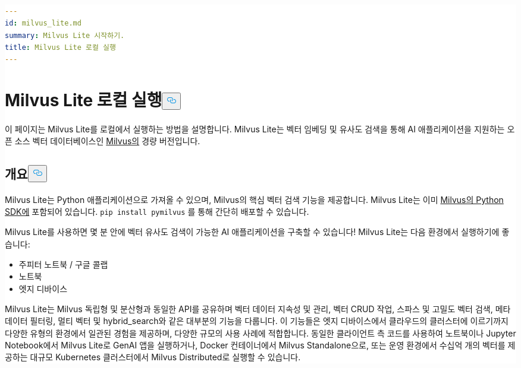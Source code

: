 ```yaml
---
id: milvus_lite.md
summary: Milvus Lite 시작하기.
title: Milvus Lite 로컬 실행
---
```


<h1 id="Run-Milvus-Lite-Locally" class="common-anchor-header">Milvus Lite 로컬 실행<button data-href="#Run-Milvus-Lite-Locally" class="anchor-icon" translate="no">
      <svg translate="no"
        aria-hidden="true"
        focusable="false"
        height="20"
        version="1.1"
        viewBox="0 0 16 16"
        width="16"
      >
        <path
          fill="#0092E4"
          fill-rule="evenodd"
          d="M4 9h1v1H4c-1.5 0-3-1.69-3-3.5S2.55 3 4 3h4c1.45 0 3 1.69 3 3.5 0 1.41-.91 2.72-2 3.25V8.59c.58-.45 1-1.27 1-2.09C10 5.22 8.98 4 8 4H4c-.98 0-2 1.22-2 2.5S3 9 4 9zm9-3h-1v1h1c1 0 2 1.22 2 2.5S13.98 12 13 12H9c-.98 0-2-1.22-2-2.5 0-.83.42-1.64 1-2.09V6.25c-1.09.53-2 1.84-2 3.25C6 11.31 7.55 13 9 13h4c1.45 0 3-1.69 3-3.5S14.5 6 13 6z"
        ></path>
      </svg>
    </button></h1><p>이 페이지는 Milvus Lite를 로컬에서 실행하는 방법을 설명합니다. Milvus Lite는 벡터 임베딩 및 유사도 검색을 통해 AI 애플리케이션을 지원하는 오픈 소스 벡터 데이터베이스인 <a href="https://github.com/milvus-io/milvus">Milvus의</a> 경량 버전입니다.</p>
<h2 id="Overview" class="common-anchor-header">개요<button data-href="#Overview" class="anchor-icon" translate="no">
      <svg translate="no"
        aria-hidden="true"
        focusable="false"
        height="20"
        version="1.1"
        viewBox="0 0 16 16"
        width="16"
      >
        <path
          fill="#0092E4"
          fill-rule="evenodd"
          d="M4 9h1v1H4c-1.5 0-3-1.69-3-3.5S2.55 3 4 3h4c1.45 0 3 1.69 3 3.5 0 1.41-.91 2.72-2 3.25V8.59c.58-.45 1-1.27 1-2.09C10 5.22 8.98 4 8 4H4c-.98 0-2 1.22-2 2.5S3 9 4 9zm9-3h-1v1h1c1 0 2 1.22 2 2.5S13.98 12 13 12H9c-.98 0-2-1.22-2-2.5 0-.83.42-1.64 1-2.09V6.25c-1.09.53-2 1.84-2 3.25C6 11.31 7.55 13 9 13h4c1.45 0 3-1.69 3-3.5S14.5 6 13 6z"
        ></path>
      </svg>
    </button></h2><p>Milvus Lite는 Python 애플리케이션으로 가져올 수 있으며, Milvus의 핵심 벡터 검색 기능을 제공합니다. Milvus Lite는 이미 <a href="https://github.com/milvus-io/pymilvus">Milvus의 Python SDK에</a> 포함되어 있습니다. <code translate="no">pip install pymilvus</code> 를 통해 간단히 배포할 수 있습니다.</p>
<p>Milvus Lite를 사용하면 몇 분 안에 벡터 유사도 검색이 가능한 AI 애플리케이션을 구축할 수 있습니다! Milvus Lite는 다음 환경에서 실행하기에 좋습니다:</p>
<ul>
<li>주피터 노트북 / 구글 콜랩</li>
<li>노트북</li>
<li>엣지 디바이스</li>
</ul>
<p>Milvus Lite는 Milvus 독립형 및 분산형과 동일한 API를 공유하며 벡터 데이터 지속성 및 관리, 벡터 CRUD 작업, 스파스 및 고밀도 벡터 검색, 메타데이터 필터링, 멀티 벡터 및 hybrid_search와 같은 대부분의 기능을 다룹니다. 이 기능들은 엣지 디바이스에서 클라우드의 클러스터에 이르기까지 다양한 유형의 환경에서 일관된 경험을 제공하며, 다양한 규모의 사용 사례에 적합합니다. 동일한 클라이언트 측 코드를 사용하여 노트북이나 Jupyter Notebook에서 Milvus Lite로 GenAI 앱을 실행하거나, Docker 컨테이너에서 Milvus Standalone으로, 또는 운영 환경에서 수십억 개의 벡터를 제공하는 대규모 Kubernetes 클러스터에서 Milvus Distributed로 실행할 수 있습니다.</p>